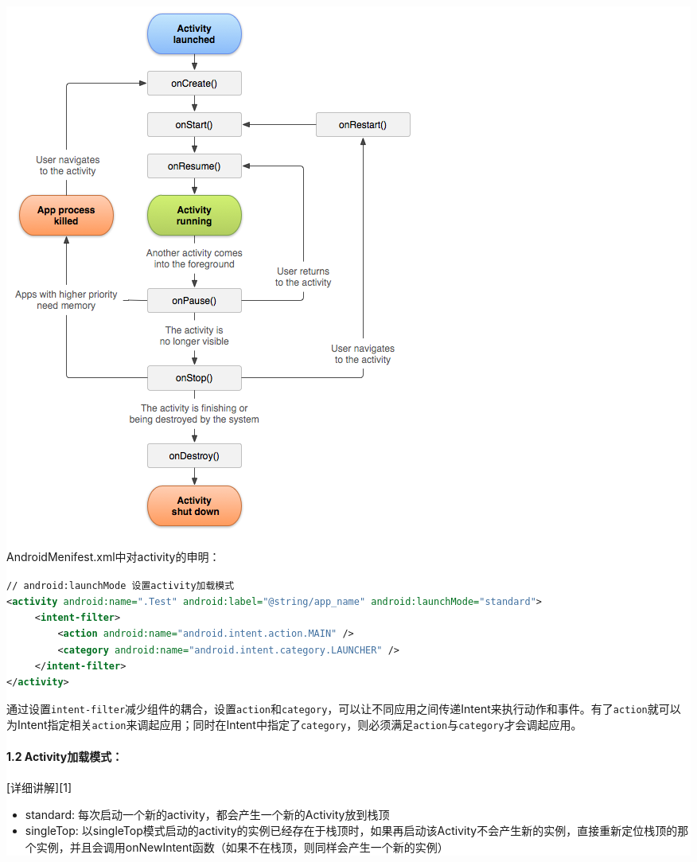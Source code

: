 ![](../img/activity_lifecycle.png)

AndroidMenifest.xml中对activity的申明：
```xml
// android:launchMode 设置activity加载模式
<activity android:name=".Test" android:label="@string/app_name" android:launchMode="standard">
     <intent-filter>
         <action android:name="android.intent.action.MAIN" />
         <category android:name="android.intent.category.LAUNCHER" />
     </intent-filter>
</activity>
```
通过设置`intent-filter`减少组件的耦合，设置`action`和`category`，可以让不同应用之间传递Intent来执行动作和事件。有了`action`就可以为Intent指定相关`action`来调起应用；同时在Intent中指定了`category`，则必须满足`action`与`category`才会调起应用。

#### 1.2 Activity加载模式：
[详细讲解][1]
* standard: 每次启动一个新的activity，都会产生一个新的Activity放到栈顶
* singleTop: 以singleTop模式启动的activity的实例已经存在于栈顶时，如果再启动该Activity不会产生新的实例，直接重新定位栈顶的那个实例，并且会调用onNewIntent函数（如果不在栈顶，则同样会产生一个新的实例）